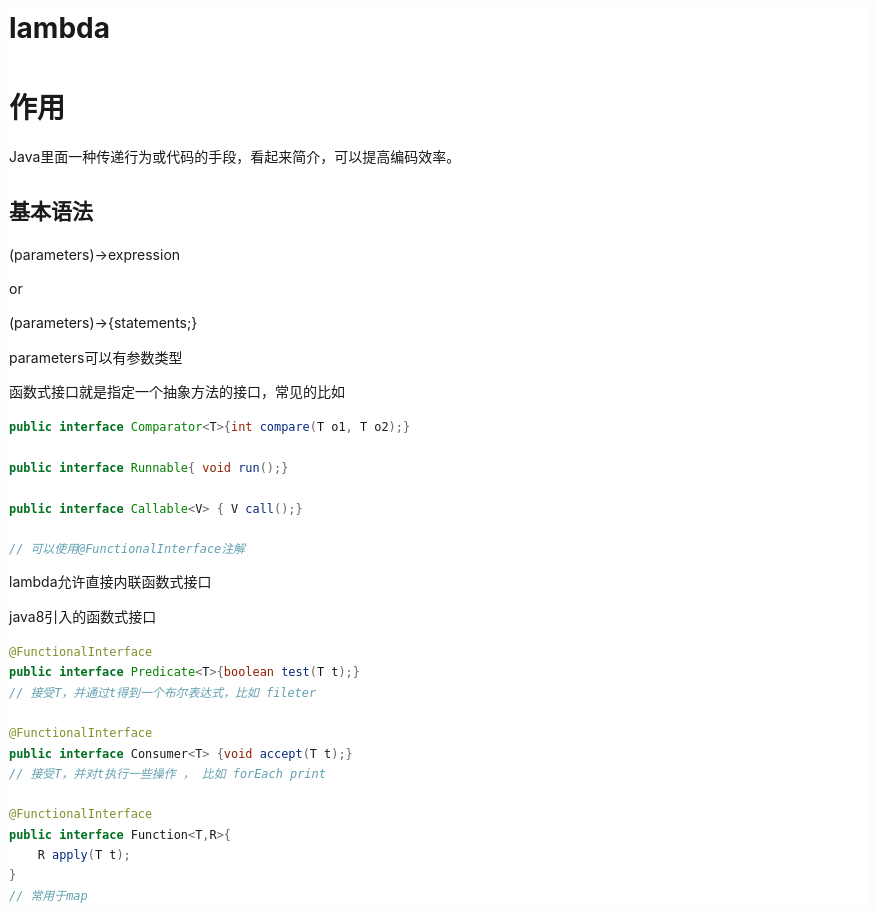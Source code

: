 # lambda 

# 作用

Java里面一种传递行为或代码的手段，看起来简介，可以提高编码效率。



## 基本语法

(parameters)->expression

or

(parameters)->{statements;}



parameters可以有参数类型



函数式接口就是指定一个抽象方法的接口，常见的比如

```java
public interface Comparator<T>{int compare(T o1, T o2);}

public interface Runnable{ void run();}

public interface Callable<V> { V call();}

// 可以使用@FunctionalInterface注解
```



lambda允许直接内联函数式接口



java8引入的函数式接口

```java
@FunctionalInterface
public interface Predicate<T>{boolean test(T t);}
// 接受T，并通过t得到一个布尔表达式，比如 fileter

@FunctionalInterface
public interface Consumer<T> {void accept(T t);}
// 接受T，并对t执行一些操作 ， 比如 forEach print

@FunctionalInterface
public interface Function<T,R>{
    R apply(T t);
}
// 常用于map
```

